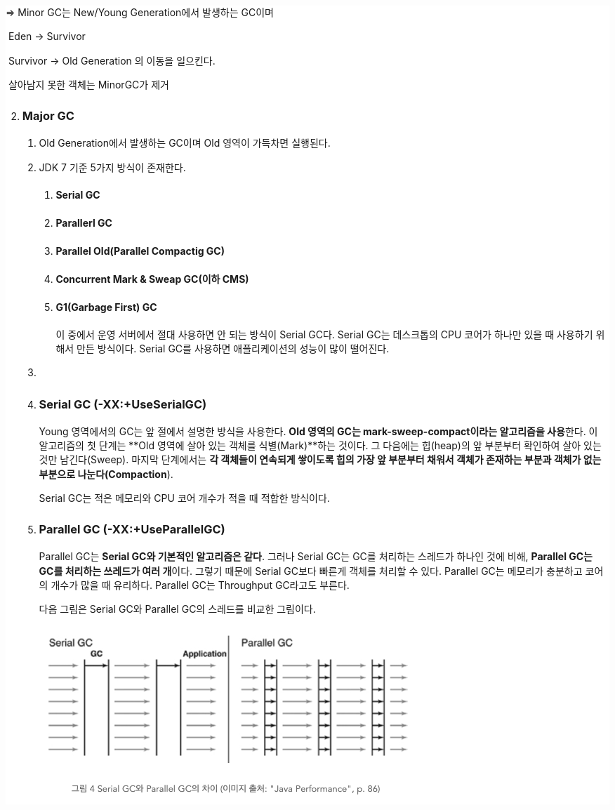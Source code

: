    => Minor GC는 New/Young Generation에서 발생하는 GC이며

   ​		Eden -> Survivor

   ​		Survivor -> Old Generation 의 이동을 일으킨다.

   ​		살아남지 못한 객체는 MinorGC가 제거

   

2. ### Major GC

   1. Old Generation에서 발생하는 GC이며 Old 영역이 가득차면 실행된다.

   2. JDK 7 기준 5가지 방식이 존재한다.

      1. #### Serial GC

      2. #### Parallerl GC

      3. #### Parallel Old(Parallel Compactig GC)

      4. #### Concurrent Mark & Sweap GC(이하 CMS)

      5. #### G1(Garbage First) GC

         이 중에서 운영 서버에서 절대 사용하면 안 되는 방식이 Serial GC다. Serial GC는 데스크톱의 CPU 코어가 하나만 있을 때 사용하기 위해서 만든 방식이다. Serial GC를 사용하면 애플리케이션의 성능이 많이 떨어진다.

   3.  

      1. ### Serial GC (-XX:+UseSerialGC)

         Young 영역에서의 GC는 앞 절에서 설명한 방식을 사용한다. **Old 영역의 GC는 mark-sweep-compact이라는 알고리즘을 사용**한다. 이 알고리즘의 첫 단계는 **Old 영역에 살아 있는 객체를 식별(Mark)**하는 것이다. 그 다음에는 힙(heap)의 앞 부분부터 확인하여 살아 있는 것만 남긴다(Sweep). 마지막 단계에서는 **각 객체들이 연속되게 쌓이도록 힙의 가장 앞 부분부터 채워서 객체가 존재하는 부분과 객체가 없는 부분으로 나눈다(Compaction**).

         Serial GC는 적은 메모리와 CPU 코어 개수가 적을 때 적합한 방식이다.

         

      2. ### Parallel GC (-XX:+UseParallelGC)

         Parallel GC는 **Serial GC와 기본적인 알고리즘은 같다**. 그러나 Serial GC는 GC를 처리하는 스레드가 하나인 것에 비해, **Parallel GC는 GC를 처리하는 쓰레드가 여러 개**이다. 그렇기 때문에 Serial GC보다 빠른게 객체를 처리할 수 있다. Parallel GC는 메모리가 충분하고 코어의 개수가 많을 때 유리하다. Parallel GC는 Throughput GC라고도 부른다.

         다음 그림은 Serial GC와 Parallel GC의 스레드를 비교한 그림이다.

         ![](./2.png)
